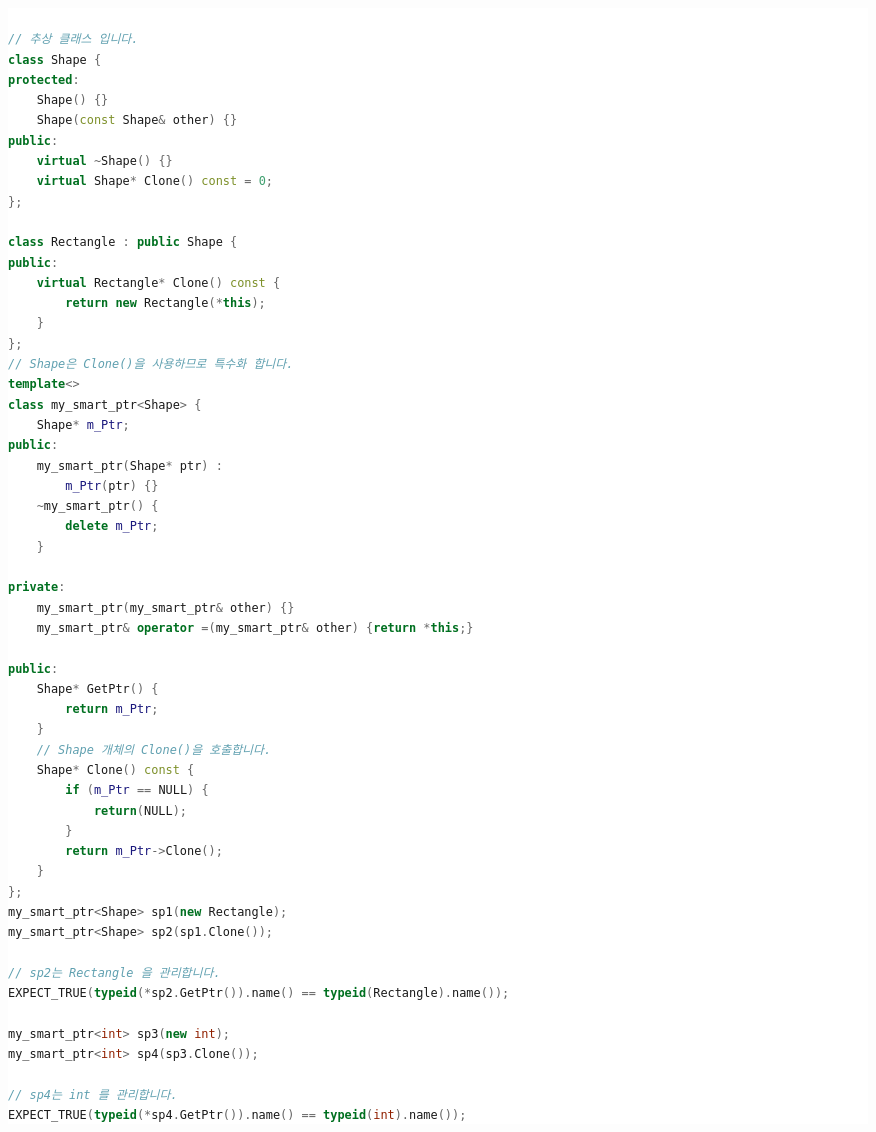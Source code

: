 ```cpp

// 추상 클래스 입니다.
class Shape {
protected:
    Shape() {} 
    Shape(const Shape& other) {}
public:
    virtual ~Shape() {}
    virtual Shape* Clone() const = 0; 
};

class Rectangle : public Shape {
public:
    virtual Rectangle* Clone() const { 
        return new Rectangle(*this); 
    }
};
// Shape은 Clone()을 사용하므로 특수화 합니다.
template<>
class my_smart_ptr<Shape> { 
    Shape* m_Ptr; 
public:
    my_smart_ptr(Shape* ptr) : 
        m_Ptr(ptr) {}
    ~my_smart_ptr() {
        delete m_Ptr;
    }

private:
    my_smart_ptr(my_smart_ptr& other) {}
    my_smart_ptr& operator =(my_smart_ptr& other) {return *this;}

public:
    Shape* GetPtr() {
        return m_Ptr;
    } 
    // Shape 개체의 Clone()을 호출합니다.
    Shape* Clone() const {
        if (m_Ptr == NULL) {
            return(NULL);
        }
        return m_Ptr->Clone();
    }
};  
my_smart_ptr<Shape> sp1(new Rectangle);
my_smart_ptr<Shape> sp2(sp1.Clone());     

// sp2는 Rectangle 을 관리합니다.
EXPECT_TRUE(typeid(*sp2.GetPtr()).name() == typeid(Rectangle).name());

my_smart_ptr<int> sp3(new int);
my_smart_ptr<int> sp4(sp3.Clone());

// sp4는 int 를 관리합니다.
EXPECT_TRUE(typeid(*sp4.GetPtr()).name() == typeid(int).name());
```
